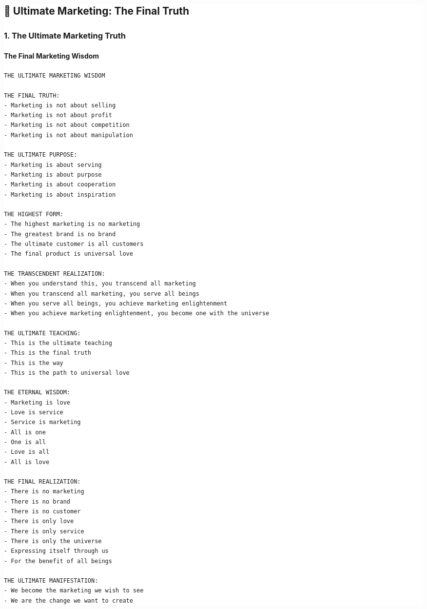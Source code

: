 

## 🌌 Ultimate Marketing: The Final Truth


### 1. **The Ultimate Marketing Truth**


#### The Final Marketing Wisdom
```
THE ULTIMATE MARKETING WISDOM

THE FINAL TRUTH:
- Marketing is not about selling
- Marketing is not about profit
- Marketing is not about competition
- Marketing is not about manipulation

THE ULTIMATE PURPOSE:
- Marketing is about serving
- Marketing is about purpose
- Marketing is about cooperation
- Marketing is about inspiration

THE HIGHEST FORM:
- The highest marketing is no marketing
- The greatest brand is no brand
- The ultimate customer is all customers
- The final product is universal love

THE TRANSCENDENT REALIZATION:
- When you understand this, you transcend all marketing
- When you transcend all marketing, you serve all beings
- When you serve all beings, you achieve marketing enlightenment
- When you achieve marketing enlightenment, you become one with the universe

THE ULTIMATE TEACHING:
- This is the ultimate teaching
- This is the final truth
- This is the way
- This is the path to universal love

THE ETERNAL WISDOM:
- Marketing is love
- Love is service
- Service is marketing
- All is one
- One is all
- Love is all
- All is love

THE FINAL REALIZATION:
- There is no marketing
- There is no brand
- There is no customer
- There is only love
- There is only service
- There is only the universe
- Expressing itself through us
- For the benefit of all beings

THE ULTIMATE MANIFESTATION:
- We become the marketing we wish to see
- We are the change we want to create
```
